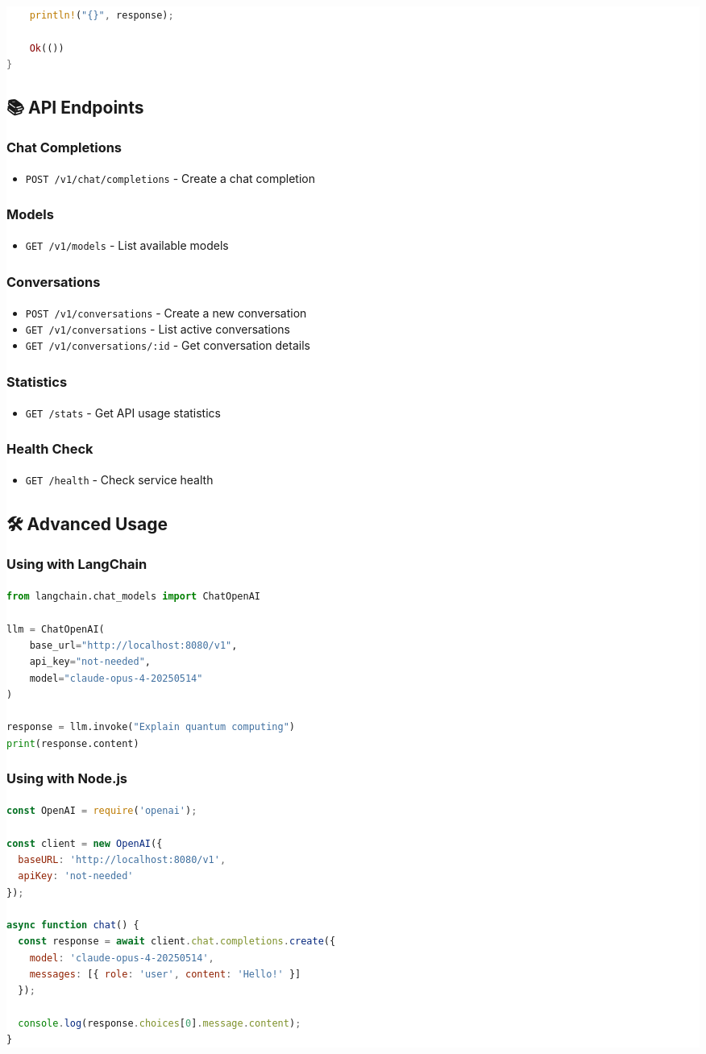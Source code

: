 ```rust
    println!("{}", response);
    
    Ok(())
}
```

## 📚 API Endpoints

### Chat Completions
- `POST /v1/chat/completions` - Create a chat completion

### Models
- `GET /v1/models` - List available models

### Conversations
- `POST /v1/conversations` - Create a new conversation
- `GET /v1/conversations` - List active conversations
- `GET /v1/conversations/:id` - Get conversation details

### Statistics
- `GET /stats` - Get API usage statistics

### Health Check
- `GET /health` - Check service health

## 🛠️ Advanced Usage

### Using with LangChain

```python
from langchain.chat_models import ChatOpenAI

llm = ChatOpenAI(
    base_url="http://localhost:8080/v1",
    api_key="not-needed",
    model="claude-opus-4-20250514"
)

response = llm.invoke("Explain quantum computing")
print(response.content)
```

### Using with Node.js

```javascript
const OpenAI = require('openai');

const client = new OpenAI({
  baseURL: 'http://localhost:8080/v1',
  apiKey: 'not-needed'
});

async function chat() {
  const response = await client.chat.completions.create({
    model: 'claude-opus-4-20250514',
    messages: [{ role: 'user', content: 'Hello!' }]
  });

  console.log(response.choices[0].message.content);
}
```

